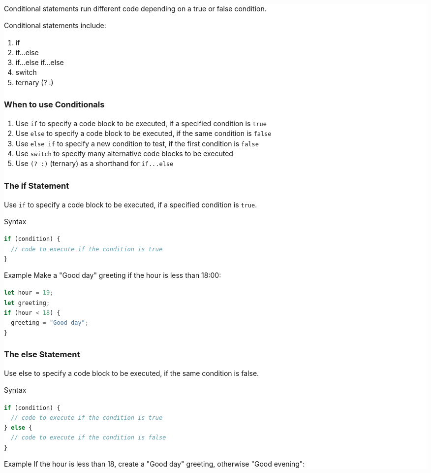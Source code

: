Conditional statements run different code depending on a true or false condition.

Conditional statements include:

1. if
2. if...else
3. if...else if...else
4. switch
5. ternary (? :)

### When to use Conditionals

1. Use `if` to specify a code block to be executed, if a specified condition is `true`
2. Use `else` to specify a code block to be executed, if the same condition is `false`
3. Use `else if` to specify a new condition to test, if the first condition is `false`
4. Use `switch` to specify many alternative code blocks to be executed
5. Use `(? :)` (ternary) as a shorthand for `if...else`

### The if Statement

Use `if` to specify a code block to be executed, if a specified condition is `true`.

Syntax

```javascript
if (condition) {
  // code to execute if the condition is true
}
```

Example
Make a "Good day" greeting if the hour is less than 18:00:

```javascript
let hour = 19;
let greeting;
if (hour < 18) {
  greeting = "Good day";
}
```

### The else Statement

Use else to specify a code block to be executed, if the same condition is false.

Syntax

```javascript
if (condition) {
  // code to execute if the condition is true
} else {
  // code to execute if the condition is false
}
```

Example
If the hour is less than 18, create a "Good day" greeting, otherwise "Good evening":
